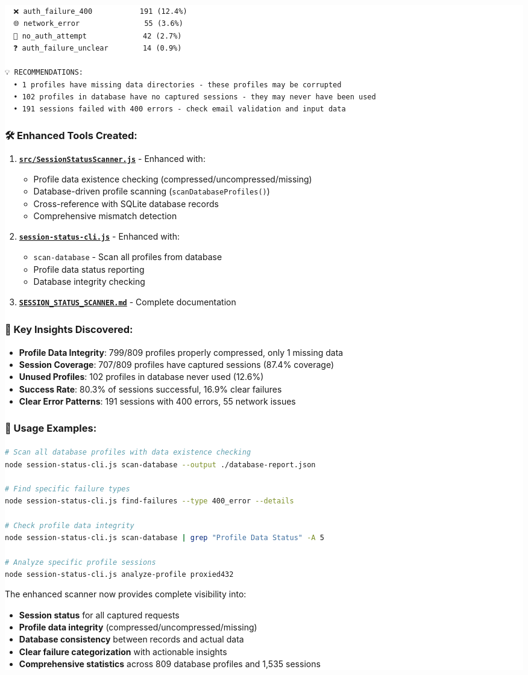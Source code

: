 ```
  ❌ auth_failure_400           191 (12.4%)
  🌐 network_error               55 (3.6%)
  🚫 no_auth_attempt             42 (2.7%)
  ❓ auth_failure_unclear        14 (0.9%)

💡 RECOMMENDATIONS:
  • 1 profiles have missing data directories - these profiles may be corrupted
  • 102 profiles in database have no captured sessions - they may never have been used
  • 191 sessions failed with 400 errors - check email validation and input data
```

### **🛠️ Enhanced Tools Created:**

1. **[`src/SessionStatusScanner.js`](src/SessionStatusScanner.js)** - Enhanced with:
   - Profile data existence checking (compressed/uncompressed/missing)
   - Database-driven profile scanning (`scanDatabaseProfiles()`)
   - Cross-reference with SQLite database records
   - Comprehensive mismatch detection

2. **[`session-status-cli.js`](session-status-cli.js)** - Enhanced with:
   - `scan-database` - Scan all profiles from database
   - Profile data status reporting
   - Database integrity checking

3. **[`SESSION_STATUS_SCANNER.md`](SESSION_STATUS_SCANNER.md)** - Complete documentation

### **🎯 Key Insights Discovered:**

- **Profile Data Integrity**: 799/809 profiles properly compressed, only 1 missing data
- **Session Coverage**: 707/809 profiles have captured sessions (87.4% coverage)
- **Unused Profiles**: 102 profiles in database never used (12.6%)
- **Success Rate**: 80.3% of sessions successful, 16.9% clear failures
- **Clear Error Patterns**: 191 sessions with 400 errors, 55 network issues

### **🚀 Usage Examples:**

```bash
# Scan all database profiles with data existence checking
node session-status-cli.js scan-database --output ./database-report.json

# Find specific failure types
node session-status-cli.js find-failures --type 400_error --details

# Check profile data integrity
node session-status-cli.js scan-database | grep "Profile Data Status" -A 5

# Analyze specific profile sessions
node session-status-cli.js analyze-profile proxied432
```

The enhanced scanner now provides complete visibility into:
- **Session status** for all captured requests
- **Profile data integrity** (compressed/uncompressed/missing)
- **Database consistency** between records and actual data
- **Clear failure categorization** with actionable insights
- **Comprehensive statistics** across 809 database profiles and 1,535 sessions
